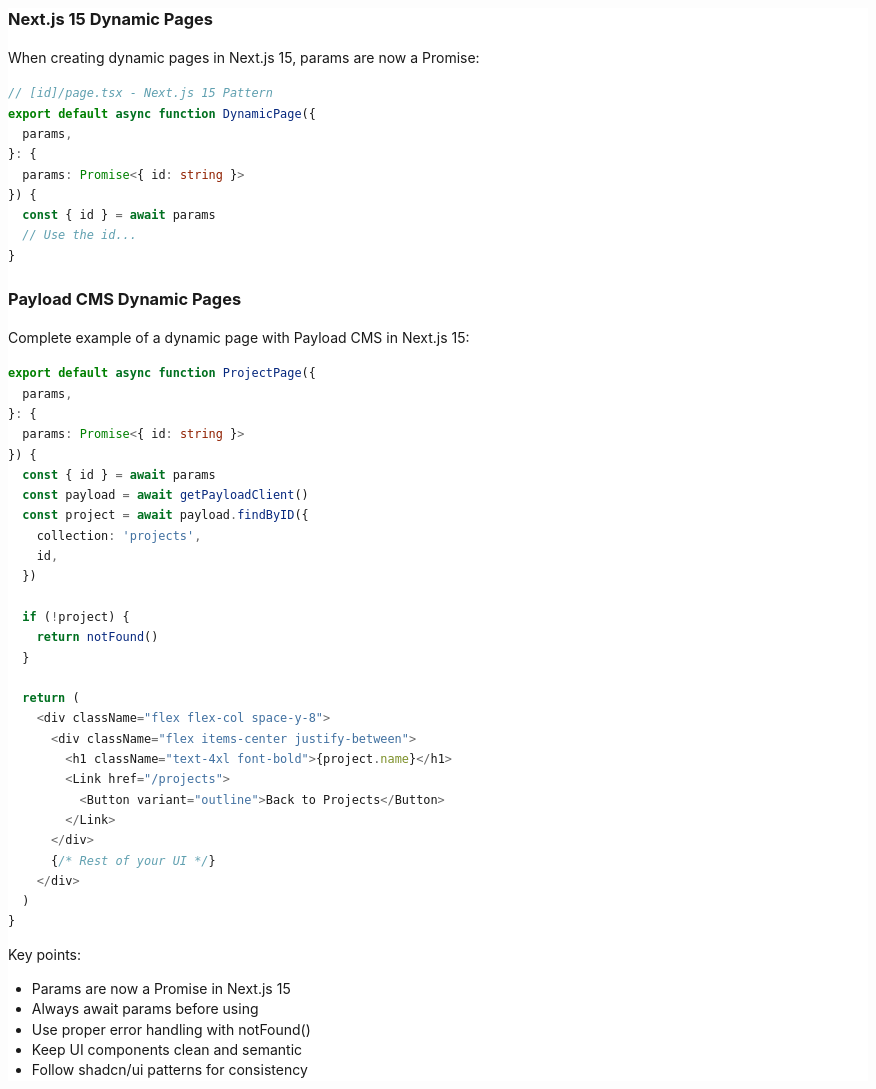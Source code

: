### Next.js 15 Dynamic Pages

When creating dynamic pages in Next.js 15, params are now a Promise:

```typescript
// [id]/page.tsx - Next.js 15 Pattern
export default async function DynamicPage({
  params,
}: {
  params: Promise<{ id: string }>
}) {
  const { id } = await params
  // Use the id...
}
```

### Payload CMS Dynamic Pages

Complete example of a dynamic page with Payload CMS in Next.js 15:

```typescript
export default async function ProjectPage({
  params,
}: {
  params: Promise<{ id: string }>
}) {
  const { id } = await params
  const payload = await getPayloadClient()
  const project = await payload.findByID({
    collection: 'projects',
    id,
  })

  if (!project) {
    return notFound()
  }

  return (
    <div className="flex flex-col space-y-8">
      <div className="flex items-center justify-between">
        <h1 className="text-4xl font-bold">{project.name}</h1>
        <Link href="/projects">
          <Button variant="outline">Back to Projects</Button>
        </Link>
      </div>
      {/* Rest of your UI */}
    </div>
  )
}
```

Key points:
- Params are now a Promise in Next.js 15
- Always await params before using
- Use proper error handling with notFound()
- Keep UI components clean and semantic
- Follow shadcn/ui patterns for consistency
